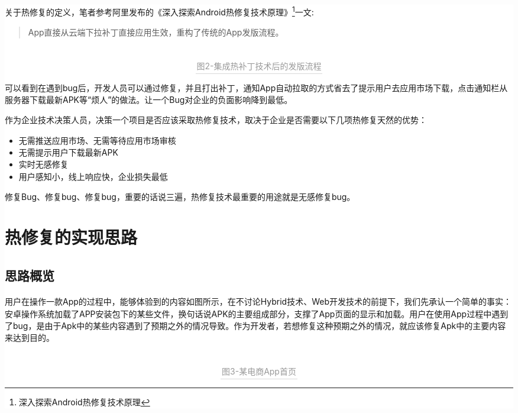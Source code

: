 关于热修复的定义，笔者参考阿里发布的《深入探索Android热修复技术原理》[^1]一文:

> App直接从云端下拉补丁直接应用生效，重构了传统的App发版流程。

<center>
    <img style="border-radius: 0.3125em;
    box-shadow: 0 2px 4px 0 rgba(34,36,38,.12),0 2px 10px 0 rgba(34,36,38,.08);" 
    src="http://cdn.yangchaofan.cn/typora/image-20210603143552021.png" width = "80%" alt=""/>
    <br>
    <div style="color:orange; border-bottom: 1px solid #d9d9d9;
    display: inline-block;
    color: #999;
    padding: 2px;">
      图2-集成热补丁技术后的发版流程
      </div>
</center>

可以看到在遇到bug后，开发人员可以通过修复，并且打出补丁，通知App自动拉取的方式省去了提示用户去应用市场下载，点击通知栏从服务器下载最新APK等“烦人”的做法。让一个Bug对企业的负面影响降到最低。

作为企业技术决策人员，决策一个项目是否应该采取热修复技术，取决于企业是否需要以下几项热修复天然的优势：

- 无需推送应用市场、无需等待应用市场审核
- 无需提示用户下载最新APK
- 实时无感修复
- 用户感知小，线上响应快，企业损失最低

修复Bug、修复bug、修复bug，重要的话说三遍，热修复技术最重要的用途就是无感修复bug。



# 热修复的实现思路

## 思路概览

用户在操作一款App的过程中，能够体验到的内容如图所示，在不讨论Hybrid技术、Web开发技术的前提下，我们先承认一个简单的事实：安卓操作系统加载了APP安装包下的某些文件，换句话说APK的主要组成部分，支撑了App页面的显示和加载。用户在使用App过程中遇到了bug，是由于Apk中的某些内容遇到了预期之外的情况导致。作为开发者，若想修复这种预期之外的情况，就应该修复Apk中的主要内容来达到目的。

<center>
    <img style="border-radius: 0.3125em;
    box-shadow: 0 2px 4px 0 rgba(34,36,38,.12),0 2px 10px 0 rgba(34,36,38,.08);" 
    src="https://ss0.bdstatic.com/70cFvHSh_Q1YnxGkpoWK1HF6hhy/it/u=3076306344,2932143550&fm=26&gp=0.jpg" width = "30%" alt=""/>
    <br>
    <div style="color:orange; border-bottom: 1px solid #d9d9d9;
    display: inline-block;
    color: #999;
    padding: 2px;">
      图3-某电商App首页
      </div>
</center>


[^1]: 深入探索Android热修复技术原理